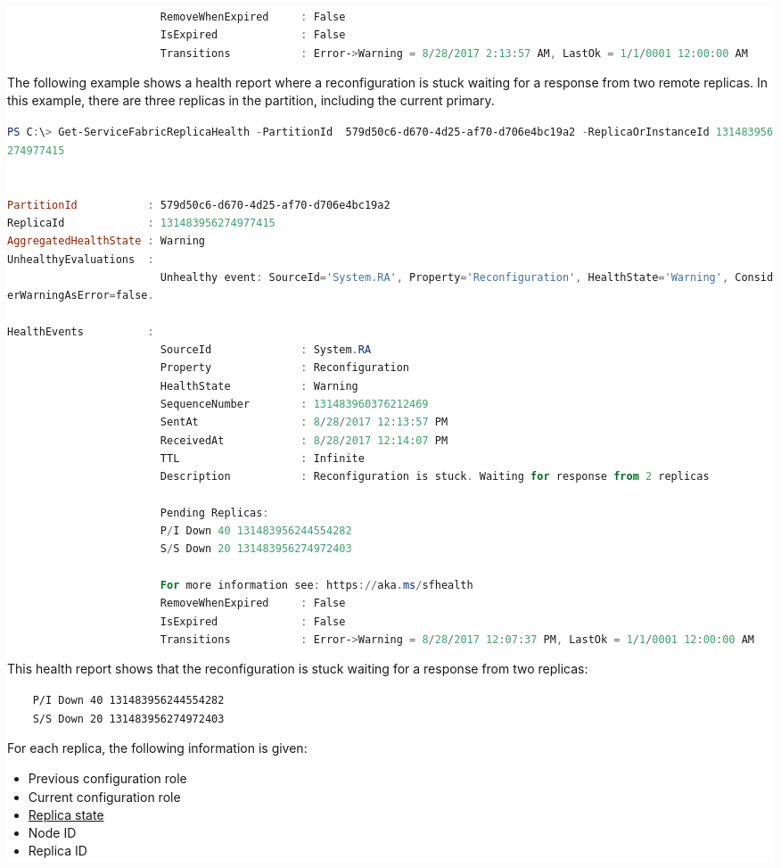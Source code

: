 ```powershell
                        RemoveWhenExpired     : False
                        IsExpired             : False
                        Transitions           : Error->Warning = 8/28/2017 2:13:57 AM, LastOk = 1/1/0001 12:00:00 AM
```

The following example shows a health report where a reconfiguration is stuck waiting for a response from two remote replicas. In this example, there are three replicas in the partition, including the current primary. 

```Powershell
PS C:\> Get-ServiceFabricReplicaHealth -PartitionId  579d50c6-d670-4d25-af70-d706e4bc19a2 -ReplicaOrInstanceId 131483956274977415


PartitionId           : 579d50c6-d670-4d25-af70-d706e4bc19a2
ReplicaId             : 131483956274977415
AggregatedHealthState : Warning
UnhealthyEvaluations  : 
                        Unhealthy event: SourceId='System.RA', Property='Reconfiguration', HealthState='Warning', ConsiderWarningAsError=false.
                        
HealthEvents          : 
                        SourceId              : System.RA
                        Property              : Reconfiguration
                        HealthState           : Warning
                        SequenceNumber        : 131483960376212469
                        SentAt                : 8/28/2017 12:13:57 PM
                        ReceivedAt            : 8/28/2017 12:14:07 PM
                        TTL                   : Infinite
                        Description           : Reconfiguration is stuck. Waiting for response from 2 replicas
                        
                        Pending Replicas: 
                        P/I Down 40 131483956244554282
                        S/S Down 20 131483956274972403
                        
                        For more information see: https://aka.ms/sfhealth
                        RemoveWhenExpired     : False
                        IsExpired             : False
                        Transitions           : Error->Warning = 8/28/2017 12:07:37 PM, LastOk = 1/1/0001 12:00:00 AM
```

This health report shows that the reconfiguration is stuck waiting for a response from two replicas: 

```
    P/I Down 40 131483956244554282
    S/S Down 20 131483956274972403
```

For each replica, the following information is given:
- Previous configuration role
- Current configuration role
- [Replica state](service-fabric-concepts-replica-lifecycle.md)
- Node ID
- Replica ID

